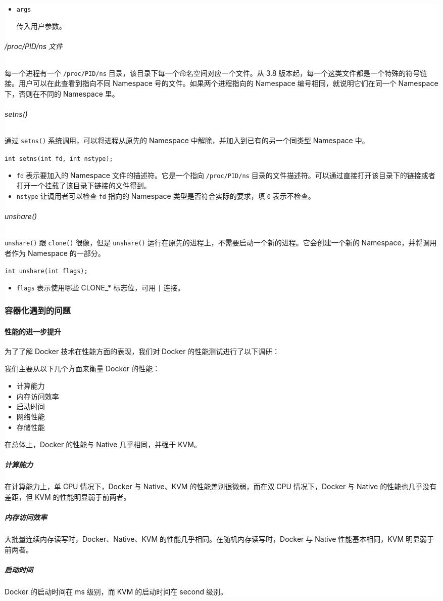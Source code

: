 * `args` 

  传入用户参数。

###### /proc/PID/ns 文件

每一个进程有一个 `/proc/PID/ns` 目录，该目录下每一个命名空间对应一个文件。从 3.8 版本起，每一个这类文件都是一个特殊的符号链接。用户可以在此查看到指向不同 Namespace 号的文件。如果两个进程指向的 Namespace 编号相同，就说明它们在同一个 Namespace 下，否则在不同的 Namespace 里。

###### setns()

通过 `setns()` 系统调用，可以将进程从原先的 Namespace 中解除，并加入到已有的另一个同类型 Namespace 中。

```
int setns(int fd, int nstype);
```

* `fd` 表示要加入的 Namespace 文件的描述符。它是一个指向 `/proc/PID/ns` 目录的文件描述符。可以通过直接打开该目录下的链接或者打开一个挂载了该目录下链接的文件得到。
* `nstype` 让调用者可以检查 `fd` 指向的 Namespace 类型是否符合实际的要求，填 `0` 表示不检查。 

###### unshare()

`unshare()` 跟 `clone()` 很像，但是 `unshare()` 运行在原先的进程上，不需要启动一个新的进程。它会创建一个新的 Namespace，并将调用者作为 Namespace 的一部分。

```
int unshare(int flags);
```

* `flags` 表示使用哪些 CLONE_* 标志位，可用 `|` 连接。


### 容器化遇到的问题

#### 性能的进一步提升

为了了解 Docker 技术在性能方面的表现，我们对 Docker 的性能测试进行了以下调研：

我们主要从以下几个方面来衡量 Docker 的性能：

- 计算能力
- 内存访问效率
- 启动时间
- 网络性能
- 存储性能

在总体上，Docker 的性能与 Native 几乎相同，并强于 KVM。

##### 计算能力

在计算能力上，单 CPU 情况下，Docker 与 Native、KVM 的性能差别很微弱，而在双 CPU 情况下，Docker 与 Native 的性能也几乎没有差距，但 KVM 的性能明显弱于前两者。

##### 内存访问效率

大批量连续内存读写时，Docker、Native、KVM 的性能几乎相同。在随机内存读写时，Docker 与 Native 性能基本相同，KVM 明显弱于前两者。

##### 启动时间

Docker 的启动时间在 ms 级别，而 KVM 的启动时间在 second 级别。
